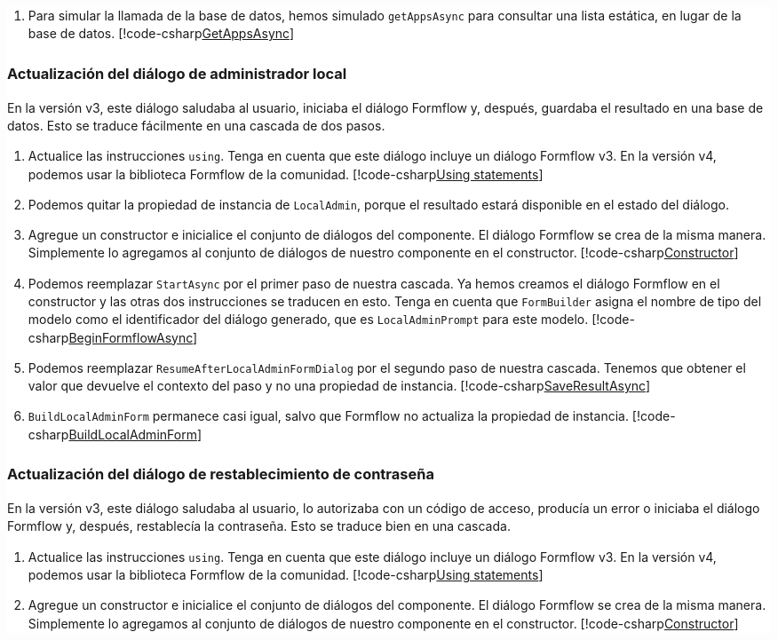 1. Para simular la llamada de la base de datos, hemos simulado `getAppsAsync` para consultar una lista estática, en lugar de la base de datos.
    [!code-csharp[GetAppsAsync](~/../botbuilder-samples/MigrationV3V4/CSharp/ContosoHelpdeskChatBot-V4NetCore/ContosoHelpdeskChatBot/Dialogs/InstallAppDialog.cs?range=137-200)]

### <a name="update-the-local-admin-dialog"></a>Actualización del diálogo de administrador local

En la versión v3, este diálogo saludaba al usuario, iniciaba el diálogo Formflow y, después, guardaba el resultado en una base de datos. Esto se traduce fácilmente en una cascada de dos pasos.

1. Actualice las instrucciones `using`. Tenga en cuenta que este diálogo incluye un diálogo Formflow v3. En la versión v4, podemos usar la biblioteca Formflow de la comunidad.
    [!code-csharp[Using statements](~/../botbuilder-samples/MigrationV3V4/CSharp/ContosoHelpdeskChatBot-V4NetCore/ContosoHelpdeskChatBot/Dialogs/LocalAdminDialog.cs?range=4-8)]

1. Podemos quitar la propiedad de instancia de `LocalAdmin`, porque el resultado estará disponible en el estado del diálogo.

1. Agregue un constructor e inicialice el conjunto de diálogos del componente. El diálogo Formflow se crea de la misma manera. Simplemente lo agregamos al conjunto de diálogos de nuestro componente en el constructor.
    [!code-csharp[Constructor](~/../botbuilder-samples/MigrationV3V4/CSharp/ContosoHelpdeskChatBot-V4NetCore/ContosoHelpdeskChatBot/Dialogs/LocalAdminDialog.cs?range=14-23)]

1. Podemos reemplazar `StartAsync` por el primer paso de nuestra cascada. Ya hemos creamos el diálogo Formflow en el constructor y las otras dos instrucciones se traducen en esto. Tenga en cuenta que `FormBuilder` asigna el nombre de tipo del modelo como el identificador del diálogo generado, que es `LocalAdminPrompt` para este modelo.
    [!code-csharp[BeginFormflowAsync](~/../botbuilder-samples/MigrationV3V4/CSharp/ContosoHelpdeskChatBot-V4NetCore/ContosoHelpdeskChatBot/Dialogs/LocalAdminDialog.cs?range=25-35)]

1. Podemos reemplazar `ResumeAfterLocalAdminFormDialog` por el segundo paso de nuestra cascada. Tenemos que obtener el valor que devuelve el contexto del paso y no una propiedad de instancia.
    [!code-csharp[SaveResultAsync](~/../botbuilder-samples/MigrationV3V4/CSharp/ContosoHelpdeskChatBot-V4NetCore/ContosoHelpdeskChatBot/Dialogs/LocalAdminDialog.cs?range=37-50)]

1. `BuildLocalAdminForm` permanece casi igual, salvo que Formflow no actualiza la propiedad de instancia.
    [!code-csharp[BuildLocalAdminForm](~/../botbuilder-samples/MigrationV3V4/CSharp/ContosoHelpdeskChatBot-V4NetCore/ContosoHelpdeskChatBot/Dialogs/LocalAdminDialog.cs?range=52-76)]

### <a name="update-the-reset-password-dialog"></a>Actualización del diálogo de restablecimiento de contraseña

En la versión v3, este diálogo saludaba al usuario, lo autorizaba con un código de acceso, producía un error o iniciaba el diálogo Formflow y, después, restablecía la contraseña. Esto se traduce bien en una cascada.

1. Actualice las instrucciones `using`. Tenga en cuenta que este diálogo incluye un diálogo Formflow v3. En la versión v4, podemos usar la biblioteca Formflow de la comunidad.
    [!code-csharp[Using statements](~/../botbuilder-samples/MigrationV3V4/CSharp/ContosoHelpdeskChatBot-V4NetCore/ContosoHelpdeskChatBot/Dialogs/ResetPasswordDialog.cs?range=4-9)]

1. Agregue un constructor e inicialice el conjunto de diálogos del componente. El diálogo Formflow se crea de la misma manera. Simplemente lo agregamos al conjunto de diálogos de nuestro componente en el constructor.
    [!code-csharp[Constructor](~/../botbuilder-samples/MigrationV3V4/CSharp/ContosoHelpdeskChatBot-V4NetCore/ContosoHelpdeskChatBot/Dialogs/ResetPasswordDialog.cs?range=15-25)]
